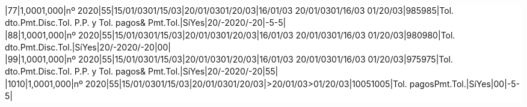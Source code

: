 |<span data-ttu-id="fe8c4-299">7</span><span class="sxs-lookup"><span data-stu-id="fe8c4-299">7</span></span>|<span data-ttu-id="fe8c4-300">1,000</span><span class="sxs-lookup"><span data-stu-id="fe8c4-300">1,000</span></span>|<span data-ttu-id="fe8c4-301">nº 20</span><span class="sxs-lookup"><span data-stu-id="fe8c4-301">20</span></span>|<span data-ttu-id="fe8c4-302">5</span><span class="sxs-lookup"><span data-stu-id="fe8c4-302">5</span></span>|<span data-ttu-id="fe8c4-303">15/01/03</span><span class="sxs-lookup"><span data-stu-id="fe8c4-303">01/15/03</span></span>|<span data-ttu-id="fe8c4-304">20/01/03</span><span class="sxs-lookup"><span data-stu-id="fe8c4-304">01/20/03</span></span>|<span data-ttu-id="fe8c4-305">16/01/03 20/01/03</span><span class="sxs-lookup"><span data-stu-id="fe8c4-305">01/16/03 01/20/03</span></span>|<span data-ttu-id="fe8c4-306">985</span><span class="sxs-lookup"><span data-stu-id="fe8c4-306">985</span></span>|<span data-ttu-id="fe8c4-307">Tol. dto.</span><span class="sxs-lookup"><span data-stu-id="fe8c4-307">Pmt.Disc.Tol.</span></span> <span data-ttu-id="fe8c4-308">P.P. y Tol. pagos</span><span class="sxs-lookup"><span data-stu-id="fe8c4-308">& Pmt.Tol.</span></span>|<span data-ttu-id="fe8c4-309">Sí</span><span class="sxs-lookup"><span data-stu-id="fe8c4-309">Yes</span></span>|<span data-ttu-id="fe8c4-310">20/-20</span><span class="sxs-lookup"><span data-stu-id="fe8c4-310">20/-20</span></span>|<span data-ttu-id="fe8c4-311">-5</span><span class="sxs-lookup"><span data-stu-id="fe8c4-311">-5</span></span>|  
|<span data-ttu-id="fe8c4-312">8</span><span class="sxs-lookup"><span data-stu-id="fe8c4-312">8</span></span>|<span data-ttu-id="fe8c4-313">1,000</span><span class="sxs-lookup"><span data-stu-id="fe8c4-313">1,000</span></span>|<span data-ttu-id="fe8c4-314">nº 20</span><span class="sxs-lookup"><span data-stu-id="fe8c4-314">20</span></span>|<span data-ttu-id="fe8c4-315">5</span><span class="sxs-lookup"><span data-stu-id="fe8c4-315">5</span></span>|<span data-ttu-id="fe8c4-316">15/01/03</span><span class="sxs-lookup"><span data-stu-id="fe8c4-316">01/15/03</span></span>|<span data-ttu-id="fe8c4-317">20/01/03</span><span class="sxs-lookup"><span data-stu-id="fe8c4-317">01/20/03</span></span>|<span data-ttu-id="fe8c4-318">16/01/03 20/01/03</span><span class="sxs-lookup"><span data-stu-id="fe8c4-318">01/16/03 01/20/03</span></span>|<span data-ttu-id="fe8c4-319">980</span><span class="sxs-lookup"><span data-stu-id="fe8c4-319">980</span></span>|<span data-ttu-id="fe8c4-320">Tol. dto.</span><span class="sxs-lookup"><span data-stu-id="fe8c4-320">Pmt.Disc.Tol.</span></span>|<span data-ttu-id="fe8c4-321">Sí</span><span class="sxs-lookup"><span data-stu-id="fe8c4-321">Yes</span></span>|<span data-ttu-id="fe8c4-322">20/-20</span><span class="sxs-lookup"><span data-stu-id="fe8c4-322">20/-20</span></span>|<span data-ttu-id="fe8c4-323">0</span><span class="sxs-lookup"><span data-stu-id="fe8c4-323">0</span></span>|  
|<span data-ttu-id="fe8c4-324">9</span><span class="sxs-lookup"><span data-stu-id="fe8c4-324">9</span></span>|<span data-ttu-id="fe8c4-325">1,000</span><span class="sxs-lookup"><span data-stu-id="fe8c4-325">1,000</span></span>|<span data-ttu-id="fe8c4-326">nº 20</span><span class="sxs-lookup"><span data-stu-id="fe8c4-326">20</span></span>|<span data-ttu-id="fe8c4-327">5</span><span class="sxs-lookup"><span data-stu-id="fe8c4-327">5</span></span>|<span data-ttu-id="fe8c4-328">15/01/03</span><span class="sxs-lookup"><span data-stu-id="fe8c4-328">01/15/03</span></span>|<span data-ttu-id="fe8c4-329">20/01/03</span><span class="sxs-lookup"><span data-stu-id="fe8c4-329">01/20/03</span></span>|<span data-ttu-id="fe8c4-330">16/01/03 20/01/03</span><span class="sxs-lookup"><span data-stu-id="fe8c4-330">01/16/03 01/20/03</span></span>|<span data-ttu-id="fe8c4-331">975</span><span class="sxs-lookup"><span data-stu-id="fe8c4-331">975</span></span>|<span data-ttu-id="fe8c4-332">Tol. dto.</span><span class="sxs-lookup"><span data-stu-id="fe8c4-332">Pmt.Disc.Tol.</span></span> <span data-ttu-id="fe8c4-333">P.P. y Tol. pagos</span><span class="sxs-lookup"><span data-stu-id="fe8c4-333">& Pmt.Tol.</span></span>|<span data-ttu-id="fe8c4-334">Sí</span><span class="sxs-lookup"><span data-stu-id="fe8c4-334">Yes</span></span>|<span data-ttu-id="fe8c4-335">20/-20</span><span class="sxs-lookup"><span data-stu-id="fe8c4-335">20/-20</span></span>|<span data-ttu-id="fe8c4-336">5</span><span class="sxs-lookup"><span data-stu-id="fe8c4-336">5</span></span>|  
|<span data-ttu-id="fe8c4-337">10</span><span class="sxs-lookup"><span data-stu-id="fe8c4-337">10</span></span>|<span data-ttu-id="fe8c4-338">1,000</span><span class="sxs-lookup"><span data-stu-id="fe8c4-338">1,000</span></span>|<span data-ttu-id="fe8c4-339">nº 20</span><span class="sxs-lookup"><span data-stu-id="fe8c4-339">20</span></span>|<span data-ttu-id="fe8c4-340">5</span><span class="sxs-lookup"><span data-stu-id="fe8c4-340">5</span></span>|<span data-ttu-id="fe8c4-341">15/01/03</span><span class="sxs-lookup"><span data-stu-id="fe8c4-341">01/15/03</span></span>|<span data-ttu-id="fe8c4-342">20/01/03</span><span class="sxs-lookup"><span data-stu-id="fe8c4-342">01/20/03</span></span>|<span data-ttu-id="fe8c4-343">>20/01/03</span><span class="sxs-lookup"><span data-stu-id="fe8c4-343">>01/20/03</span></span>|<span data-ttu-id="fe8c4-344">1005</span><span class="sxs-lookup"><span data-stu-id="fe8c4-344">1005</span></span>|<span data-ttu-id="fe8c4-345">Tol. pagos</span><span class="sxs-lookup"><span data-stu-id="fe8c4-345">Pmt.Tol.</span></span>|<span data-ttu-id="fe8c4-346">Sí</span><span class="sxs-lookup"><span data-stu-id="fe8c4-346">Yes</span></span>|<span data-ttu-id="fe8c4-347">0</span><span class="sxs-lookup"><span data-stu-id="fe8c4-347">0</span></span>|<span data-ttu-id="fe8c4-348">-5</span><span class="sxs-lookup"><span data-stu-id="fe8c4-348">-5</span></span>|  